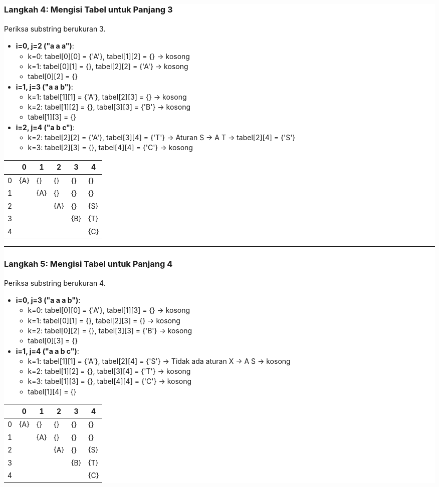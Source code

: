 ### Langkah 4: Mengisi Tabel untuk Panjang 3
Periksa substring berukuran 3.

- **i=0, j=2 ("a a a")**: 
  - k=0: tabel[0][0] = {'A'}, tabel[1][2] = {} → kosong
  - k=1: tabel[0][1] = {}, tabel[2][2] = {'A'} → kosong
  - tabel[0][2] = {}
- **i=1, j=3 ("a a b")**: 
  - k=1: tabel[1][1] = {'A'}, tabel[2][3] = {} → kosong
  - k=2: tabel[1][2] = {}, tabel[3][3] = {'B'} → kosong
  - tabel[1][3] = {}
- **i=2, j=4 ("a b c")**: 
  - k=2: tabel[2][2] = {'A'}, tabel[3][4] = {'T'} → Aturan S → A T → tabel[2][4] = {'S'}
  - k=3: tabel[2][3] = {}, tabel[4][4] = {'C'} → kosong


|   | 0   | 1   | 2   | 3   | 4   |
|---|---|---|---|---|---|
| 0 | {A} | {}  | {}  | {}  | {}  |
| 1 |     | {A} | {}  | {}  | {}  |
| 2 |     |     | {A} | {}  | {S} |
| 3 |     |     |     | {B} | {T} |
| 4 |     |     |     |     | {C} |


---

### Langkah 5: Mengisi Tabel untuk Panjang 4
Periksa substring berukuran 4.

- **i=0, j=3 ("a a a b")**: 
  - k=0: tabel[0][0] = {'A'}, tabel[1][3] = {} → kosong
  - k=1: tabel[0][1] = {}, tabel[2][3] = {} → kosong
  - k=2: tabel[0][2] = {}, tabel[3][3] = {'B'} → kosong
  - tabel[0][3] = {}
- **i=1, j=4 ("a a b c")**: 
  - k=1: tabel[1][1] = {'A'}, tabel[2][4] = {'S'} → Tidak ada aturan X → A S → kosong
  - k=2: tabel[1][2] = {}, tabel[3][4] = {'T'} → kosong
  - k=3: tabel[1][3] = {}, tabel[4][4] = {'C'} → kosong
  - tabel[1][4] = {}


|   | 0   | 1   | 2   | 3   | 4   |
|---|---|---|---|---|---|
| 0 | {A} | {}  | {}  | {}  | {}  |
| 1 |     | {A} | {}  | {}  | {}  |
| 2 |     |     | {A} | {}  | {S} |
| 3 |     |     |     | {B} | {T} |
| 4 |     |     |     |     | {C} |
